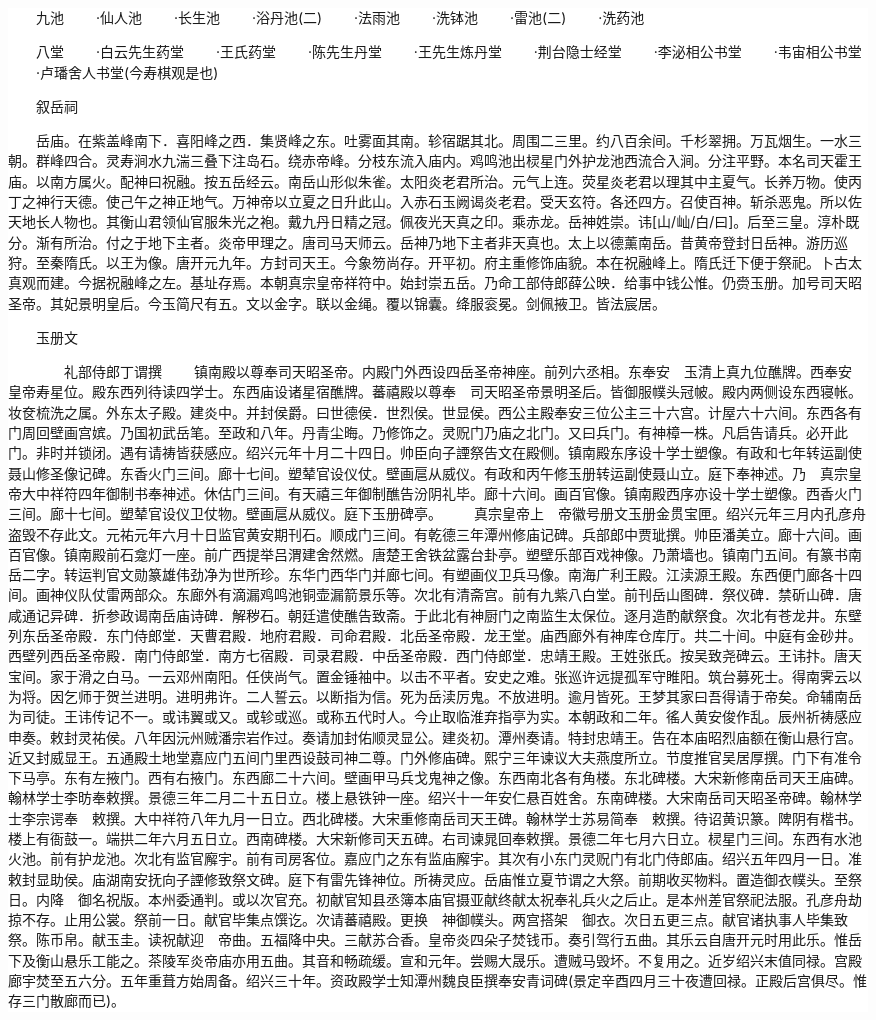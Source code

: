 
　　九池
　　·仙人池
　　·长生池
　　·浴丹池(二)
　　·法雨池
　　·洗钵池
　　·雷池(二)
　　·洗药池


　　八堂
　　·白云先生药堂
　　·王氏药堂
　　·陈先生丹堂
　　·王先生炼丹堂
　　·荆台隐士经堂
　　·李泌相公书堂
　　·韦宙相公书堂
　　·卢璠舍人书堂(今寿棋观是也)


　　叙岳祠

　　岳庙。在紫盖峰南下．喜阳峰之西．集贤峰之东。吐雾面其南。轸宿踞其北。周围二三里。约八百余间。千杉翠拥。万瓦烟生。一水三朝。群峰四合。灵寿涧水九湍三叠下注岛石。绕赤帝峰。分枝东流入庙内。鸡鸣池出棂星门外护龙池西流合入涧。分注平野。本名司天霍王庙。以南方属火。配神曰祝融。按五岳经云。南岳山形似朱雀。太阳炎老君所治。元气上连。荧星炎老君以理其中主夏气。长养万物。使丙丁之神行天德。使己午之神正地气。万神帝以立夏之日升此山。入赤石玉阙谒炎老君。受天玄符。各还四方。召使百神。斩杀恶鬼。所以佐天地长人物也。其衡山君领仙官服朱光之袍。戴九丹日精之冠。佩夜光天真之印。乘赤龙。岳神姓崇。讳[山/屾/白/曰]。后至三皇。淳朴既分。渐有所治。付之于地下主者。炎帝甲理之。唐司马天师云。岳神乃地下主者非天真也。太上以德薰南岳。昔黄帝登封日岳神。游历巡狩。至秦隋氏。以王为像。唐开元九年。方封司天王。今象笏尚存。开平初。府主重修饰庙貌。本在祝融峰上。隋氏迁下便于祭祀。卜古太真观而建。今据祝融峰之左。基址存焉。本朝真宗皇帝祥符中。始封崇五岳。乃命工部侍郎薛公映．给事中钱公惟。仍赍玉册。加号司天昭圣帝。其妃景明皇后。今玉简尺有五。文以金字。联以金绳。覆以锦囊。绛服衮冕。剑佩掖卫。皆法宸居。

　　玉册文

　　　　礼部侍郎丁谓撰
　　镇南殿以尊奉司天昭圣帝。内殿门外西设四岳圣帝神座。前列六丞相。东奉安　玉清上真九位醮牌。西奉安　皇帝寿星位。殿东西列待读四学士。东西庙设诸星宿醮牌。蕃禧殿以尊奉　司天昭圣帝景明圣后。皆御服幞头冠帔。殿内两侧设东西寝帐。妆奁梳洗之属。外东太子殿。建炎中。并封侯爵。曰世德侯．世烈侯。世显侯。西公主殿奉安三位公主三十六宫。计屋六十六间。东西各有门周回壁画宫嫔。乃国初武岳笔。至政和八年。丹青尘晦。乃修饰之。灵贶门乃庙之北门。又曰兵门。有神樟一株。凡启告请兵。必开此门。非时并锁闭。遇有请祷皆获感应。绍兴元年十月二十四日。帅臣向子諲祭告文在殿侧。镇南殿东序设十学士塑像。有政和七年转运副使聂山修圣像记碑。东香火门三间。廊十七间。塑辇官设仪仗。壁画扈从威仪。有政和丙午修玉册转运副使聂山立。庭下奉神述。乃　真宗皇帝大中祥符四年御制书奉神述。休估门三间。有天禧三年御制醮告汾阴礼毕。廊十六间。画百官像。镇南殿西序亦设十学士塑像。西香火门三间。廊十七间。塑辇官设仪卫仗物。壁画扈从威仪。庭下玉册碑亭。
　　真宗皇帝上　帝徽号册文玉册金贯宝匣。绍兴元年三月内孔彦舟盗毁不存此文。元祐元年六月十日监官黄安期刊石。顺成门三间。有乾德三年潭州修庙记碑。兵部郎中贾玼撰。帅臣潘美立。廊十六间。画百官像。镇南殿前石龛灯一座。前广西提举吕渭建舍然燃。唐楚王舍铁盆露台卦亭。塑壁乐部百戏神像。乃萧墙也。镇南门五间。有篆书南岳二字。转运判官文勋篆雄伟劲净为世所珍。东华门西华门并廊七间。有塑画仪卫兵马像。南海广利王殿。江渎源王殿。东西便门廊各十四间。画神仪队仗雷两部众。东廊外有滴漏鸡鸣池铜壶漏箭景乐等。次北有清斋宫。前有九紫八白堂。前刊岳山图碑．祭仪碑．禁斫山碑．唐咸通记异碑．折参政谒南岳庙诗碑．解秽石。朝廷遣使醮告致斋。于此北有神厨门之南监生太保位。逐月造酌献祭食。次北有苍龙井。东壁列东岳圣帝殿．东门侍郎堂．天曹君殿．地府君殿．司命君殿．北岳圣帝殿．龙王堂。庙西廊外有神库仓库厅。共二十间。中庭有金砂井。西壁列西岳圣帝殿．南门侍郎堂．南方七宿殿．司录君殿．中岳圣帝殿．西门侍郎堂．忠靖王殿。王姓张氏。按吴致尧碑云。王讳抃。唐天宝间。家于滑之白马。一云邓州南阳。任侠尚气。置金锤袖中。以击不平者。安史之难。张巡许远提孤军守睢阳。筑台募死士。得南霁云以为将。因乞师于贺兰进明。进明弗许。二人誓云。以断指为信。死为岳渎厉鬼。不放进明。逾月皆死。王梦其家曰吾得请于帝矣。命辅南岳为司徒。王讳传记不一。或讳翼或又。或轸或巡。或称五代时人。今止取临淮弃指亭为实。本朝政和二年。徭人黄安俊作乱。辰州祈祷感应申奏。敕封灵祐侯。八年因沅州贼潘宗岩作过。奏请加封佑顺灵显公。建炎初。潭州奏请。特封忠靖王。告在本庙昭烈庙额在衡山悬行宫。近又封威显王。五通殿土地堂嘉应门五间门里西设鼓司神二尊。门外修庙碑。熙宁三年谏议大夫燕度所立。节度推官吴居厚撰。门下有准令下马亭。东有左掖门。西有右掖门。东西廊二十六间。壁画甲马兵戈鬼神之像。东西南北各有角楼。东北碑楼。大宋新修南岳司天王庙碑。翰林学士李昉奉敕撰。景德三年二月二十五日立。楼上悬铁钟一座。绍兴十一年安仁悬百姓舍。东南碑楼。大宋南岳司天昭圣帝碑。翰林学士李宗谔奉　敕撰。大中祥符八年九月一日立。西北碑楼。大宋重修南岳司天王碑。翰林学士苏易简奉　敕撰。待诏黄识篆。陴阴有楷书。楼上有衙鼓一。端拱二年六月五日立。西南碑楼。大宋新修司天五碑。右司谏晁回奉敕撰。景德二年七月六日立。棂星门三间。东西有水池火池。前有护龙池。次北有监官廨宇。前有司房客位。嘉应门之东有监庙廨宇。其次有小东门灵贶门有北门侍郎庙。绍兴五年四月一日。准　敕封显助侯。庙湖南安抚向子諲修致祭文碑。庭下有雷先锋神位。所祷灵应。岳庙惟立夏节谓之大祭。前期收买物料。置造御衣幞头。至祭日。内降　御名祝版。本州委通判。或以次官充。初献官知县丞簿本庙官摄亚献终献太祝奉礼兵火之后止。是本州差官祭祀法服。孔彦舟劫掠不存。止用公裳。祭前一日。献官毕集点馔讫。次请蕃禧殿。更换　神御幞头。两宫搭架　御衣。次日五更三点。献官诸执事人毕集致祭。陈币帛。献玉圭。读祝献迎　帝曲。五福降中央。三献苏合香。皇帝炎四朵子焚钱币。奏引驾行五曲。其乐云自唐开元时用此乐。惟岳下及衡山悬乐工能之。茶陵军炎帝庙亦用五曲。其音和畅疏缓。宣和元年。尝赐大晟乐。遭贼马毁坏。不复用之。近岁绍兴末值同禄。宫殿廊宇焚至五六分。五年重葺方始周备。绍兴三十年。资政殿学士知潭州魏良臣撰奉安青词碑(景定辛酉四月三十夜遭回禄。正殿后宫俱尽。惟存三门散廊而已)。
